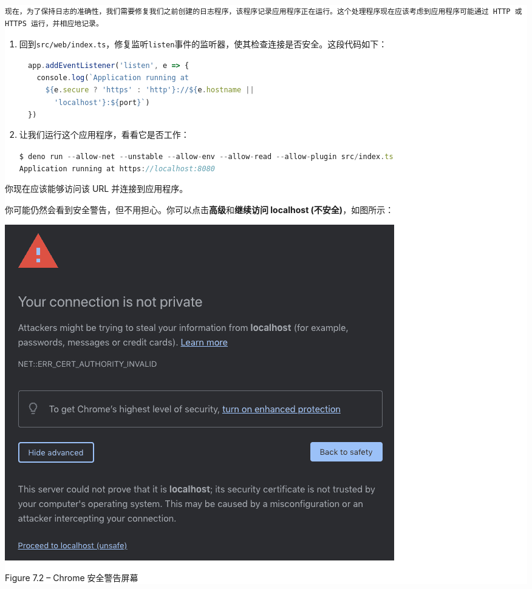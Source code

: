    现在，为了保持日志的准确性，我们需要修复我们之前创建的日志程序，该程序记录应用程序正在运行。这个处理程序现在应该考虑到应用程序可能通过 HTTP 或 HTTPS 运行，并相应地记录。

1.  回到`src/web/index.ts`，修复监听`listen`事件的监听器，使其检查连接是否安全。这段代码如下：

    ```js
      app.addEventListener('listen', e => {
        console.log(`Application running at 
          ${e.secure ? 'https' : 'http'}://${e.hostname ||
            'localhost'}:${port}`)
      })
    ```

1.  让我们运行这个应用程序，看看它是否工作：

    ```js
    $ deno run --allow-net --unstable --allow-env --allow-read --allow-plugin src/index.ts
    Application running at https://localhost:8080
    ```

你现在应该能够访问该 URL 并连接到应用程序。

你可能仍然会看到安全警告，但不用担心。你可以点击**高级**和**继续访问 localhost (不安全)**，如图所示：

![Figure 7.2 – Chrome 安全警告屏幕](img/Figure_7.2_B16380.jpg)

Figure 7.2 – Chrome 安全警告屏幕
